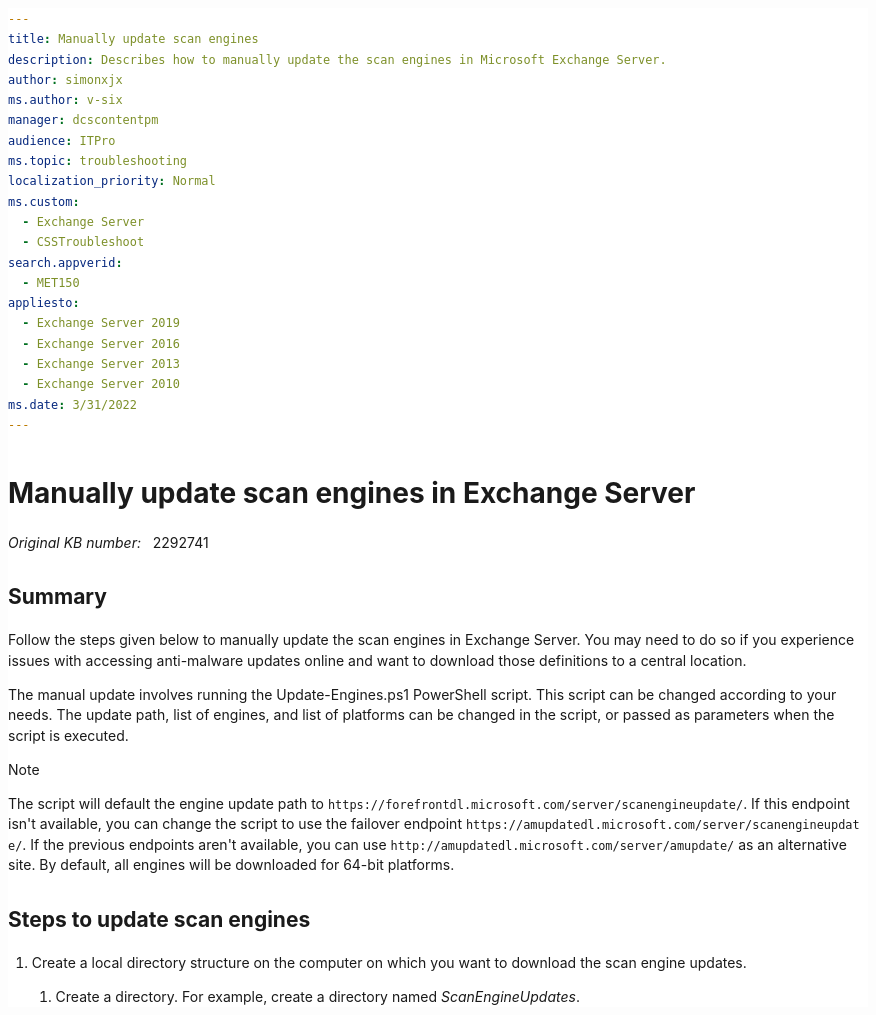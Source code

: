 ```yaml
---
title: Manually update scan engines
description: Describes how to manually update the scan engines in Microsoft Exchange Server.
author: simonxjx
ms.author: v-six
manager: dcscontentpm
audience: ITPro
ms.topic: troubleshooting
localization_priority: Normal
ms.custom: 
  - Exchange Server
  - CSSTroubleshoot
search.appverid: 
  - MET150
appliesto: 
  - Exchange Server 2019
  - Exchange Server 2016
  - Exchange Server 2013
  - Exchange Server 2010
ms.date: 3/31/2022
---
```

# Manually update scan engines in Exchange Server

_Original KB number:_ &nbsp; 2292741

## Summary

Follow the steps given below to manually update the scan engines in Exchange Server. You may need to do so if you experience issues with accessing anti-malware updates online and want to download those definitions to a central location.

The manual update involves running the Update-Engines.ps1 PowerShell script. This script can be changed according to your needs. The update path, list of engines, and list of platforms can be changed in the script, or passed as parameters when the script is executed.

> [!NOTE]
> The script will default the engine update path to `https://forefrontdl.microsoft.com/server/scanengineupdate/`. If this endpoint isn't available, you can change the script to use the failover endpoint `https://amupdatedl.microsoft.com/server/scanengineupdate/`. If the previous endpoints aren't available, you can use `http://amupdatedl.microsoft.com/server/amupdate/` as an alternative site. By default, all engines will be downloaded for 64-bit platforms.

## Steps to update scan engines

1. Create a local directory structure on the computer on which you want to download the scan engine updates.

    1. Create a directory. For example, create a directory named *ScanEngineUpdates*.
